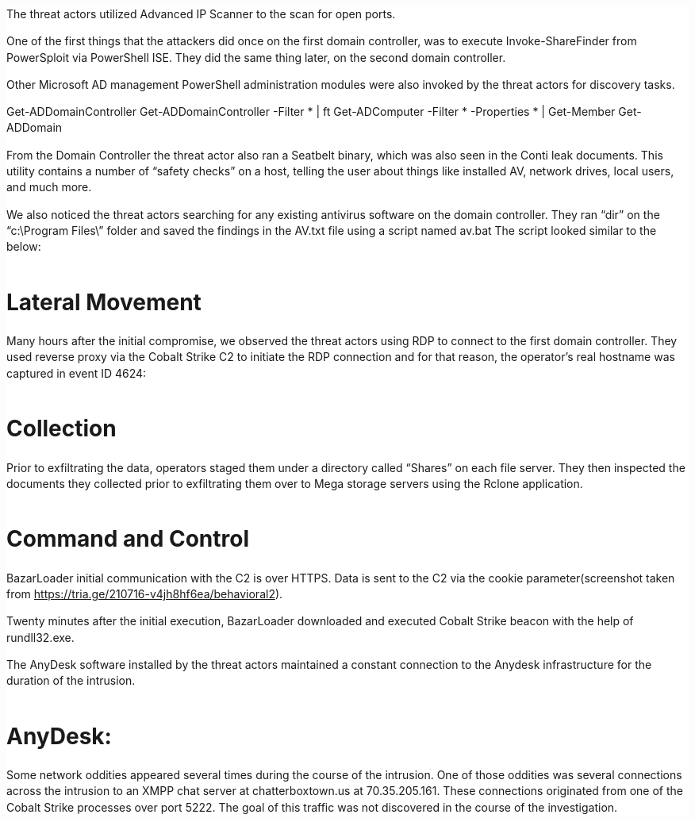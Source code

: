

The threat actors utilized Advanced IP Scanner to the scan for open ports.

One of the first things that the attackers did once on the first domain controller, was to execute Invoke-ShareFinder from PowerSploit via PowerShell ISE. They did the same thing later, on the second domain controller.



Other Microsoft AD management PowerShell administration modules were also invoked by the threat actors for discovery tasks.

Get-ADDomainController Get-ADDomainController -Filter * | ft Get-ADComputer -Filter * -Properties * | Get-Member Get-ADDomain

From the Domain Controller the threat actor also ran a Seatbelt binary, which was also seen in the Conti leak documents. This utility contains a number of “safety checks” on a host, telling the user about things like installed AV, network drives, local users, and much more.

We also noticed the threat actors searching for any existing antivirus software on the domain controller. They ran “dir” on the “c:\Program Files\” folder and saved the findings in the AV.txt file using a script named av.bat The script looked similar to the below:

# Lateral Movement

Many hours after the initial compromise, we observed the threat actors using RDP to connect to the first domain controller. They used reverse proxy via the Cobalt Strike C2 to initiate the RDP connection and for that reason, the operator’s real hostname was captured in event ID 4624:

# Collection

Prior to exfiltrating the data, operators staged them under a directory called “Shares” on each file server. They then inspected the documents they collected prior to exfiltrating them over to Mega storage servers using the Rclone application.

# Command and Control

BazarLoader initial communication with the C2 is over HTTPS. Data is sent to the C2 via the cookie parameter(screenshot taken from https://tria.ge/210716-v4jh8hf6ea/behavioral2).

Twenty minutes after the initial execution, BazarLoader downloaded and executed Cobalt Strike beacon with the help of rundll32.exe.

The AnyDesk software installed by the threat actors maintained a constant connection to the Anydesk infrastructure for the duration of the intrusion.

# AnyDesk:

Some network oddities appeared several times during the course of the intrusion. One of those oddities was several connections across the intrusion to an XMPP chat server at chatterboxtown.us at 70.35.205.161. These connections originated from one of the Cobalt Strike processes over port 5222. The goal of this traffic was not discovered in the course of the investigation.

